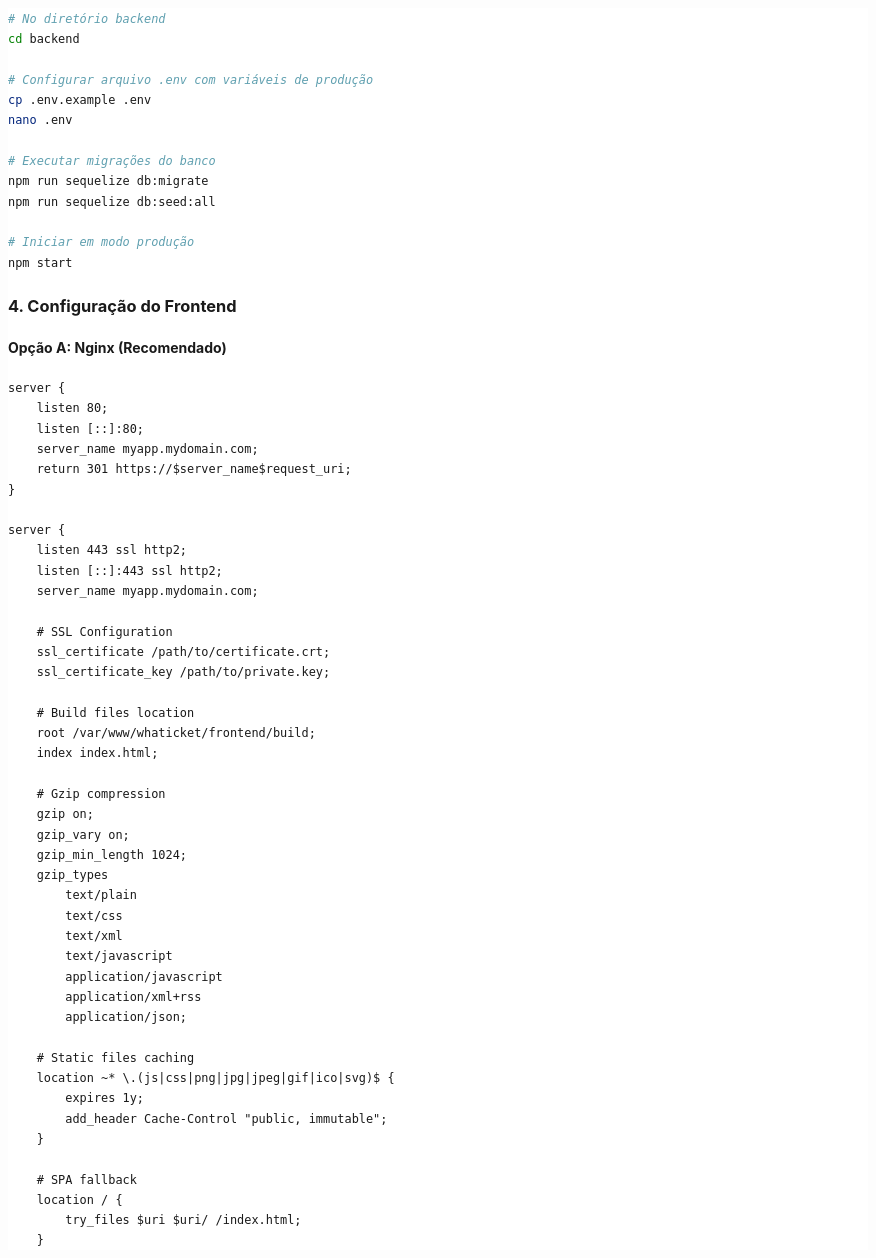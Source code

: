 ```bash
# No diretório backend
cd backend

# Configurar arquivo .env com variáveis de produção
cp .env.example .env
nano .env

# Executar migrações do banco
npm run sequelize db:migrate
npm run sequelize db:seed:all

# Iniciar em modo produção
npm start
```

### 4. **Configuração do Frontend**

#### Opção A: Nginx (Recomendado)

```nginx
server {
    listen 80;
    listen [::]:80;
    server_name myapp.mydomain.com;
    return 301 https://$server_name$request_uri;
}

server {
    listen 443 ssl http2;
    listen [::]:443 ssl http2;
    server_name myapp.mydomain.com;

    # SSL Configuration
    ssl_certificate /path/to/certificate.crt;
    ssl_certificate_key /path/to/private.key;

    # Build files location
    root /var/www/whaticket/frontend/build;
    index index.html;

    # Gzip compression
    gzip on;
    gzip_vary on;
    gzip_min_length 1024;
    gzip_types
        text/plain
        text/css
        text/xml
        text/javascript
        application/javascript
        application/xml+rss
        application/json;

    # Static files caching
    location ~* \.(js|css|png|jpg|jpeg|gif|ico|svg)$ {
        expires 1y;
        add_header Cache-Control "public, immutable";
    }

    # SPA fallback
    location / {
        try_files $uri $uri/ /index.html;
    }
```
